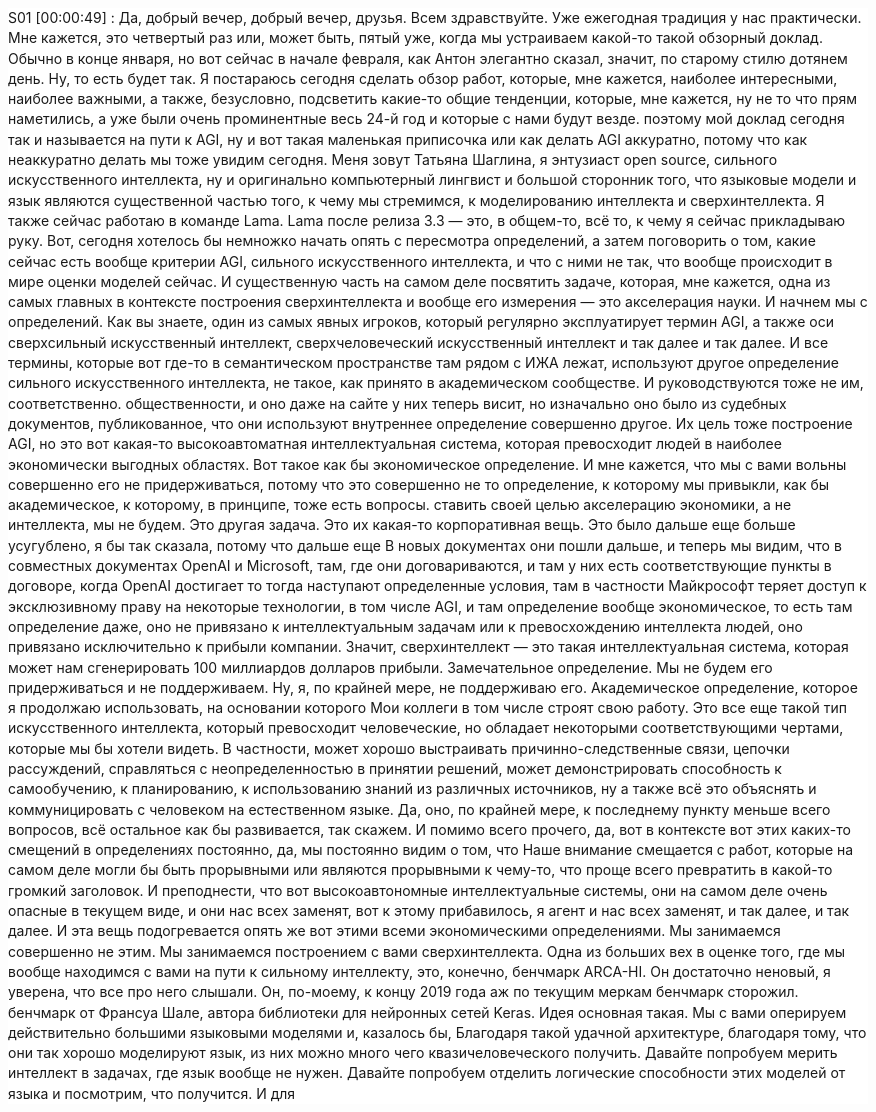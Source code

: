 S01 [00:00:49]  : Да, добрый вечер, добрый вечер, друзья. Всем здравствуйте. Уже ежегодная традиция у нас практически. Мне кажется, это четвертый раз или, может быть, пятый уже, когда мы устраиваем какой-то такой обзорный доклад. Обычно в конце января, но вот сейчас в начале февраля, как Антон элегантно сказал, значит, по старому стилю дотянем день. Ну, то есть будет так. Я постараюсь сегодня сделать обзор работ, которые, мне кажется, наиболее интересными, наиболее важными, а также, безусловно, подсветить какие-то общие тенденции, которые, мне кажется, ну не то что прям наметились, а уже были очень проминентные весь 24-й год и которые с нами будут везде. поэтому мой доклад сегодня так и называется на пути к AGI, ну и вот такая маленькая приписочка или как делать AGI аккуратно, потому что как неаккуратно делать мы тоже увидим сегодня. Меня зовут Татьяна Шаглина, я энтузиаст open source, сильного искусственного интеллекта, ну и оригинально компьютерный лингвист и большой сторонник того, что языковые модели и язык являются существенной частью того, к чему мы стремимся, к моделированию интеллекта и сверхинтеллекта. Я также сейчас работаю в команде Lama. Lama после релиза 3.3 — это, в общем-то, всё то, к чему я сейчас прикладываю руку. Вот, сегодня хотелось бы немножко начать опять с пересмотра определений, а затем поговорить о том, какие сейчас есть вообще критерии AGI, сильного искусственного интеллекта, и что с ними не так, что вообще происходит в мире оценки моделей сейчас. И существенную часть на самом деле посвятить задаче, которая, мне кажется, одна из самых главных в контексте построения сверхинтеллекта и вообще его измерения — это акселерация науки. И начнем мы с определений. Как вы знаете, один из самых явных игроков, который регулярно эксплуатирует термин AGI, а также оси сверхсильный искусственный интеллект, сверхчеловеческий искусственный интеллект и так далее и так далее. И все термины, которые вот где-то в семантическом пространстве там рядом с ИЖА лежат, используют другое определение сильного искусственного интеллекта, не такое, как принято в академическом сообществе. И руководствуются тоже не им, соответственно. общественности, и оно даже на сайте у них теперь висит, но изначально оно было из судебных документов, публикованное, что они используют внутреннее определение совершенно другое. Их цель тоже построение AGI, но это вот какая-то высокоавтоматная интеллектуальная система, которая превосходит людей в наиболее экономически выгодных областях. Вот такое как бы экономическое определение. И мне кажется, что мы с вами вольны совершенно его не придерживаться, потому что это совершенно не то определение, к которому мы привыкли, как бы академическое, к которому, в принципе, тоже есть вопросы. ставить своей целью акселерацию экономики, а не интеллекта, мы не будем. Это другая задача. Это их какая-то корпоративная вещь. Это было дальше еще больше усугублено, я бы так сказала, потому что дальше еще В новых документах они пошли дальше, и теперь мы видим, что в совместных документах OpenAI и Microsoft, там, где они договариваются, и там у них есть соответствующие пункты в договоре, когда OpenAI достигает то тогда наступают определенные условия, там в частности Майкрософт теряет доступ к эксклюзивному праву на некоторые технологии, в том числе AGI, и там определение вообще экономическое, то есть там определение даже, оно не привязано к интеллектуальным задачам или к превосхождению интеллекта людей, оно привязано исключительно к прибыли компании. Значит, сверхинтеллект — это такая интеллектуальная система, которая может нам сгенерировать 100 миллиардов долларов прибыли. Замечательное определение. Мы не будем его придерживаться и не поддерживаем. Ну, я, по крайней мере, не поддерживаю его. Академическое определение, которое я продолжаю использовать, на основании которого Мои коллеги в том числе строят свою работу. Это все еще такой тип искусственного интеллекта, который превосходит человеческие, но обладает некоторыми соответствующими чертами, которые мы бы хотели видеть. В частности, может хорошо выстраивать причинно-следственные связи, цепочки рассуждений, справляться с неопределенностью в принятии решений, может демонстрировать способность к самообучению, к планированию, к использованию знаний из различных источников, ну а также всё это объяснять и коммуницировать с человеком на естественном языке. Да, оно, по крайней мере, к последнему пункту меньше всего вопросов, всё остальное как бы развивается, так скажем. И помимо всего прочего, да, вот в контексте вот этих каких-то смещений в определениях постоянно, да, мы постоянно видим о том, что Наше внимание смещается с работ, которые на самом деле могли бы быть прорывными или являются прорывными к чему-то, что проще всего превратить в какой-то громкий заголовок. И преподнести, что вот высокоавтономные интеллектуальные системы, они на самом деле очень опасные в текущем виде, и они нас всех заменят, вот к этому прибавилось, я агент и нас всех заменят, и так далее, и так далее. И эта вещь подогревается опять же вот этими всеми экономическими определениями. Мы занимаемся совершенно не этим. Мы занимаемся построением с вами сверхинтеллекта. Одна из больших вех в оценке того, где мы вообще находимся с вами на пути к сильному интеллекту, это, конечно, бенчмарк ARCA-HI. Он достаточно неновый, я уверена, что все про него слышали. Он, по-моему, к концу 2019 года аж по текущим меркам бенчмарк сторожил. бенчмарк от Франсуа Шале, автора библиотеки для нейронных сетей Keras. Идея основная такая. Мы с вами оперируем действительно большими языковыми моделями и, казалось бы, Благодаря такой удачной архитектуре, благодаря тому, что они так хорошо моделируют язык, из них можно много чего квазичеловеческого получить. Давайте попробуем мерить интеллект в задачах, где язык вообще не нужен. Давайте попробуем отделить логические способности этих моделей от языка и посмотрим, что получится. И для